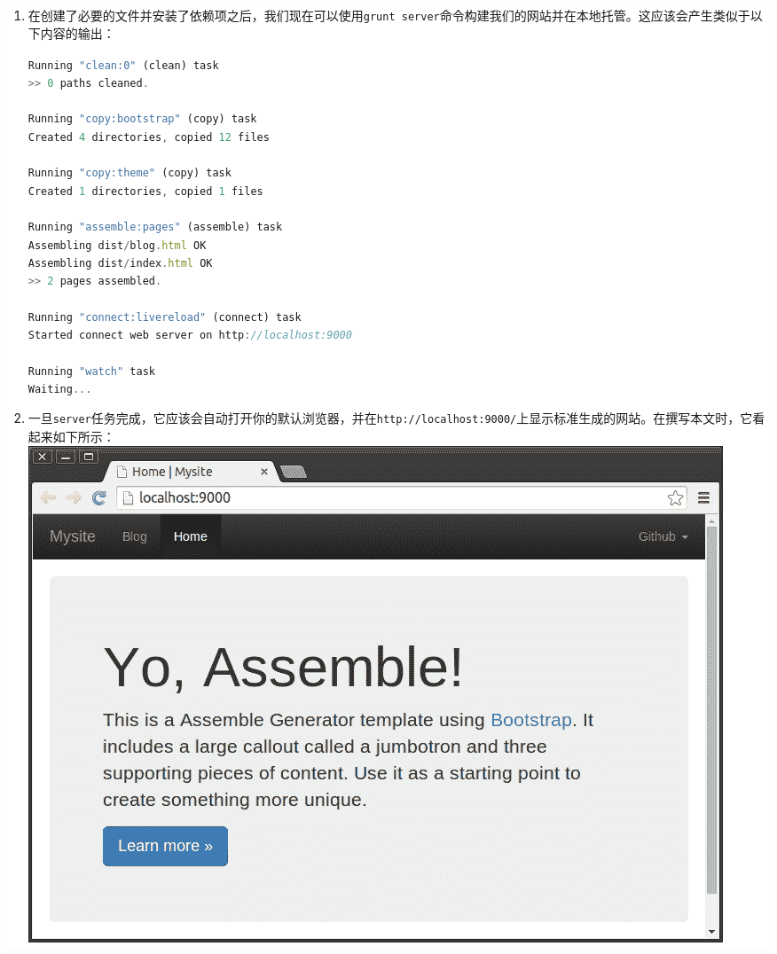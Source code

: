 1.  在创建了必要的文件并安装了依赖项之后，我们现在可以使用`grunt server`命令构建我们的网站并在本地托管。这应该会产生类似于以下内容的输出：

    ```js
    Running "clean:0" (clean) task
    >> 0 paths cleaned.

    Running "copy:bootstrap" (copy) task
    Created 4 directories, copied 12 files

    Running "copy:theme" (copy) task
    Created 1 directories, copied 1 files

    Running "assemble:pages" (assemble) task
    Assembling dist/blog.html OK
    Assembling dist/index.html OK
    >> 2 pages assembled.

    Running "connect:livereload" (connect) task
    Started connect web server on http://localhost:9000

    Running "watch" task
    Waiting...

    ```

1.  一旦`server`任务完成，它应该会自动打开你的默认浏览器，并在`http://localhost:9000/`上显示标准生成的网站。在撰写本文时，它看起来如下所示：![如何操作...](img/image00281.jpeg)
